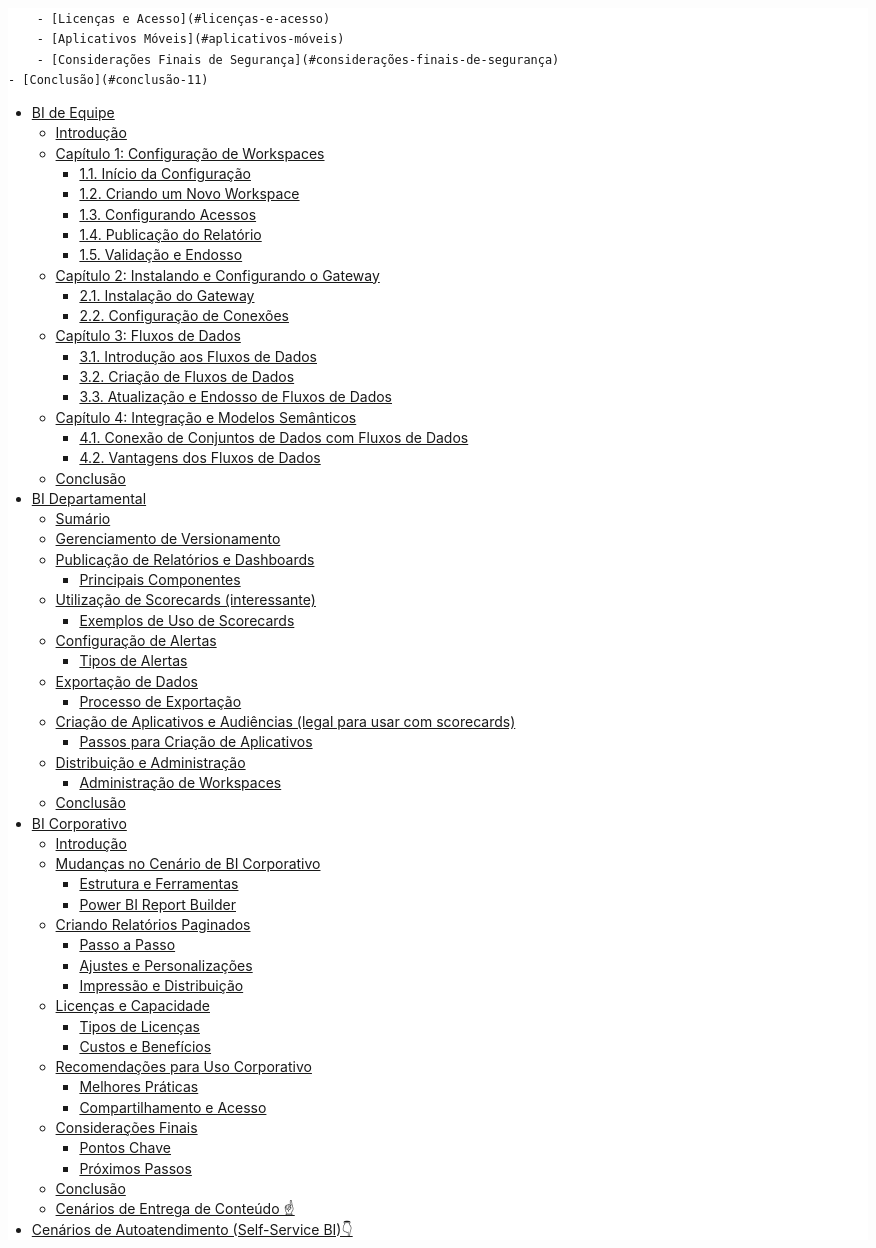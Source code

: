         - [Licenças e Acesso](#licenças-e-acesso)
        - [Aplicativos Móveis](#aplicativos-móveis)
        - [Considerações Finais de Segurança](#considerações-finais-de-segurança)
    - [Conclusão](#conclusão-11)
- [BI de Equipe](#bi-de-equipe)
    - [Introdução](#introdução-16)
    - [Capítulo 1: Configuração de Workspaces](#capítulo-1-configuração-de-workspaces)
        - [1.1. Início da Configuração](#11-início-da-configuração)
        - [1.2. Criando um Novo Workspace](#12-criando-um-novo-workspace)
        - [1.3. Configurando Acessos](#13-configurando-acessos)
        - [1.4. Publicação do Relatório](#14-publicação-do-relatório)
        - [1.5. Validação e Endosso](#15-validação-e-endosso)
    - [Capítulo 2: Instalando e Configurando o Gateway](#capítulo-2-instalando-e-configurando-o-gateway)
        - [2.1. Instalação do Gateway](#21-instalação-do-gateway)
        - [2.2. Configuração de Conexões](#22-configuração-de-conexões)
    - [Capítulo 3: Fluxos de Dados](#capítulo-3-fluxos-de-dados)
        - [3.1. Introdução aos Fluxos de Dados](#31-introdução-aos-fluxos-de-dados)
        - [3.2. Criação de Fluxos de Dados](#32-criação-de-fluxos-de-dados)
        - [3.3. Atualização e Endosso de Fluxos de Dados](#33-atualização-e-endosso-de-fluxos-de-dados)
    - [Capítulo 4: Integração e Modelos Semânticos](#capítulo-4-integração-e-modelos-semânticos)
        - [4.1. Conexão de Conjuntos de Dados com Fluxos de Dados](#41-conexão-de-conjuntos-de-dados-com-fluxos-de-dados)
        - [4.2. Vantagens dos Fluxos de Dados](#42-vantagens-dos-fluxos-de-dados)
    - [Conclusão](#conclusão-12)
- [BI Departamental](#bi-departamental)
    - [Sumário](#sumário)
    - [Gerenciamento de Versionamento](#gerenciamento-de-versionamento)
    - [Publicação de Relatórios e Dashboards](#publicação-de-relatórios-e-dashboards)
        - [Principais Componentes](#principais-componentes)
    - [Utilização de Scorecards (interessante)](#utilização-de-scorecards-interessante)
        - [Exemplos de Uso de Scorecards](#exemplos-de-uso-de-scorecards)
    - [Configuração de Alertas](#configuração-de-alertas)
        - [Tipos de Alertas](#tipos-de-alertas)
    - [Exportação de Dados](#exportação-de-dados)
        - [Processo de Exportação](#processo-de-exportação)
    - [Criação de Aplicativos e Audiências (legal para usar com scorecards)](#criação-de-aplicativos-e-audiências-legal-para-usar-com-scorecards)
        - [Passos para Criação de Aplicativos](#passos-para-criação-de-aplicativos)
    - [Distribuição e Administração](#distribuição-e-administração)
        - [Administração de Workspaces](#administração-de-workspaces)
    - [Conclusão](#conclusão-13)
- [BI Corporativo](#bi-corporativo)
    - [Introdução](#introdução-17)
    - [Mudanças no Cenário de BI Corporativo](#mudanças-no-cenário-de-bi-corporativo)
        - [Estrutura e Ferramentas](#estrutura-e-ferramentas)
        - [Power BI Report Builder](#power-bi-report-builder)
    - [Criando Relatórios Paginados](#criando-relatórios-paginados)
        - [Passo a Passo](#passo-a-passo)
        - [Ajustes e Personalizações](#ajustes-e-personalizações)
        - [Impressão e Distribuição](#impressão-e-distribuição)
    - [Licenças e Capacidade](#licenças-e-capacidade)
        - [Tipos de Licenças](#tipos-de-licenças)
        - [Custos e Benefícios](#custos-e-benefícios)
    - [Recomendações para Uso Corporativo](#recomendações-para-uso-corporativo)
        - [Melhores Práticas](#melhores-práticas)
        - [Compartilhamento e Acesso](#compartilhamento-e-acesso)
    - [Considerações Finais](#considerações-finais-4)
        - [Pontos Chave](#pontos-chave)
        - [Próximos Passos](#próximos-passos)
    - [Conclusão](#conclusão-14)
    - [Cenários de Entrega de Conteúdo ☝️](#cenários-de-entrega-de-conteúdo-point_up)
- [Cenários de Autoatendimento (Self-Service BI)👇](#cenários-de-autoatendimento-self-service-bipoint_down)